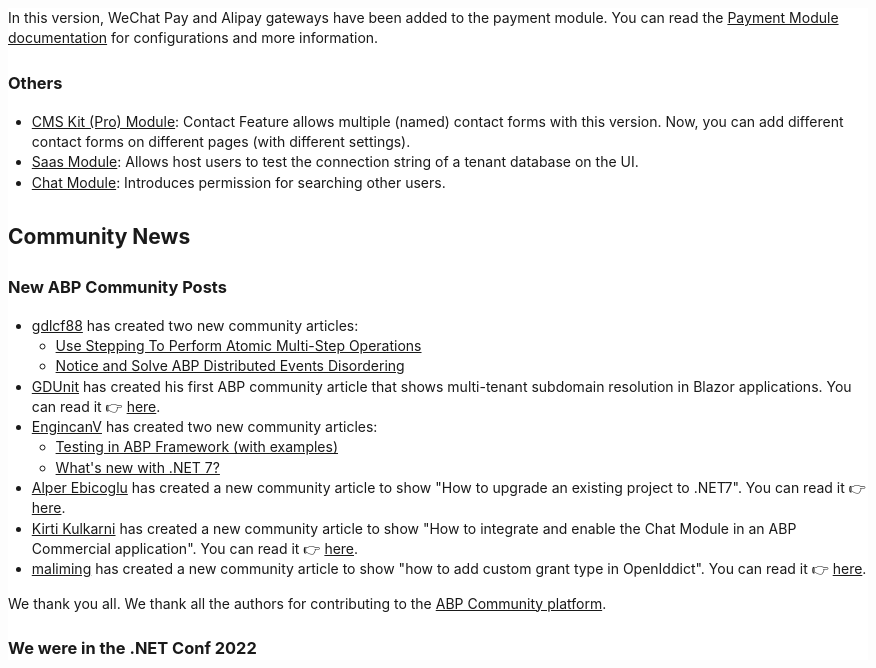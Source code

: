In this version, WeChat Pay and Alipay gateways have been added to the payment module. You can read the [Payment Module documentation](https://docs.abp.io/en/commercial/7.0/modules/payment#alipayoptions) for configurations and more information.

### Others

* [CMS Kit (Pro) Module](https://commercial.abp.io/modules/Volo.CmsKit.Pro): Contact Feature allows multiple (named) contact forms with this version. Now, you can add different contact forms on different pages (with different settings).
* [Saas Module](https://commercial.abp.io/modules/Volo.Saas): Allows host users to test the connection string of a tenant database on the UI.
* [Chat Module](https://commercial.abp.io/modules/Volo.Chat): Introduces permission for searching other users.


## Community News

### New ABP Community Posts

* [gdlcf88](https://github.com/gdlcf88) has created two new community articles:
    * [Use Stepping To Perform Atomic Multi-Step Operations](https://community.abp.io/posts/use-stepping-to-perform-atomic-multistep-operations-4kqu8ewp)
    * [Notice and Solve ABP Distributed Events Disordering](https://community.abp.io/posts/notice-and-solve-abp-distributed-events-disordering-yi9vq3p4)
* [GDUnit](https://community.abp.io/members/GDUnit) has created his first ABP community article that shows multi-tenant subdomain resolution in Blazor applications. You can read it 👉 [here](https://community.abp.io/posts/abp-blazor-multitenant-subdomain-resolution-c1x4un8x).
* [EngincanV](https://twitter.com/EngincanVeske) has created two new community articles: 
    * [Testing in ABP Framework (with examples)](https://community.abp.io/posts/testing-in-abp-framework-with-examples-3w29v6ce)
    * [What's new with .NET 7?](https://community.abp.io/posts/whats-new-with-.net-7-tlq2g43w)
* [Alper Ebicoglu](https://twitter.com/alperebicoglu) has created a new community article to show "How to upgrade an existing project to .NET7". You can read it 👉 [here](https://community.abp.io/posts/upgrade-your-existing-projects-to-.net7-nmx6vm9m).
* [Kirti Kulkarni](https://community.abp.io/members/kirtik) has created a new community article to show "How to integrate and enable the Chat Module in an ABP Commercial application". You can read it 👉 [here](https://community.abp.io/posts/integrating-and-enabling-the-chat-module-in-abp-commercial-vsci3ov2).
* [maliming](https://github.com/maliming) has created a new community article to show "how to add custom grant type in OpenIddict". You can read it 👉 [here](https://community.abp.io/posts/how-to-add-a-custom-grant-type-in-openiddict.-6v0df94z).

We thank you all. We thank all the authors for contributing to the [ABP Community platform](https://community.abp.io/).

### We were in the .NET Conf 2022
